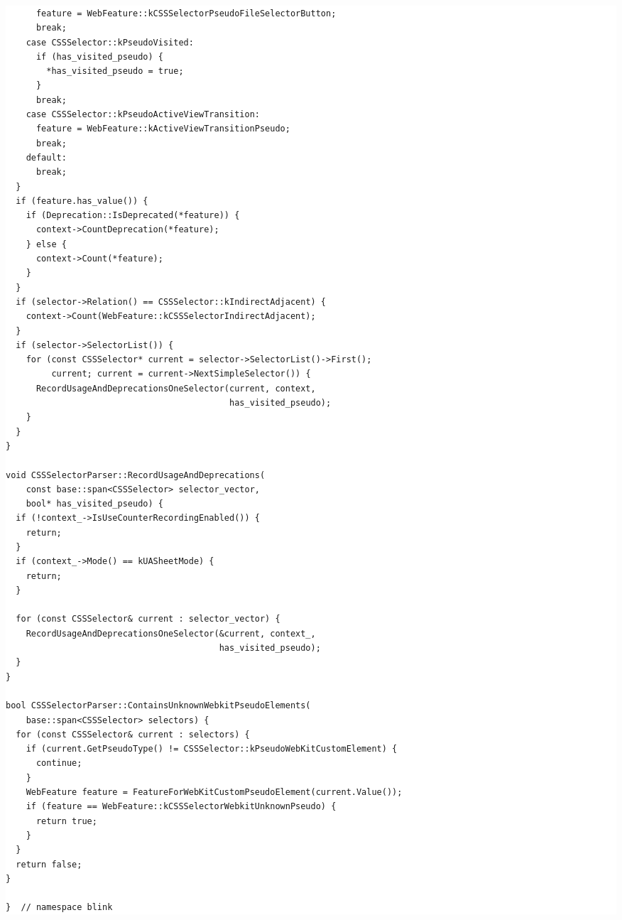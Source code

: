 ```
      feature = WebFeature::kCSSSelectorPseudoFileSelectorButton;
      break;
    case CSSSelector::kPseudoVisited:
      if (has_visited_pseudo) {
        *has_visited_pseudo = true;
      }
      break;
    case CSSSelector::kPseudoActiveViewTransition:
      feature = WebFeature::kActiveViewTransitionPseudo;
      break;
    default:
      break;
  }
  if (feature.has_value()) {
    if (Deprecation::IsDeprecated(*feature)) {
      context->CountDeprecation(*feature);
    } else {
      context->Count(*feature);
    }
  }
  if (selector->Relation() == CSSSelector::kIndirectAdjacent) {
    context->Count(WebFeature::kCSSSelectorIndirectAdjacent);
  }
  if (selector->SelectorList()) {
    for (const CSSSelector* current = selector->SelectorList()->First();
         current; current = current->NextSimpleSelector()) {
      RecordUsageAndDeprecationsOneSelector(current, context,
                                            has_visited_pseudo);
    }
  }
}

void CSSSelectorParser::RecordUsageAndDeprecations(
    const base::span<CSSSelector> selector_vector,
    bool* has_visited_pseudo) {
  if (!context_->IsUseCounterRecordingEnabled()) {
    return;
  }
  if (context_->Mode() == kUASheetMode) {
    return;
  }

  for (const CSSSelector& current : selector_vector) {
    RecordUsageAndDeprecationsOneSelector(&current, context_,
                                          has_visited_pseudo);
  }
}

bool CSSSelectorParser::ContainsUnknownWebkitPseudoElements(
    base::span<CSSSelector> selectors) {
  for (const CSSSelector& current : selectors) {
    if (current.GetPseudoType() != CSSSelector::kPseudoWebKitCustomElement) {
      continue;
    }
    WebFeature feature = FeatureForWebKitCustomPseudoElement(current.Value());
    if (feature == WebFeature::kCSSSelectorWebkitUnknownPseudo) {
      return true;
    }
  }
  return false;
}

}  // namespace blink
```